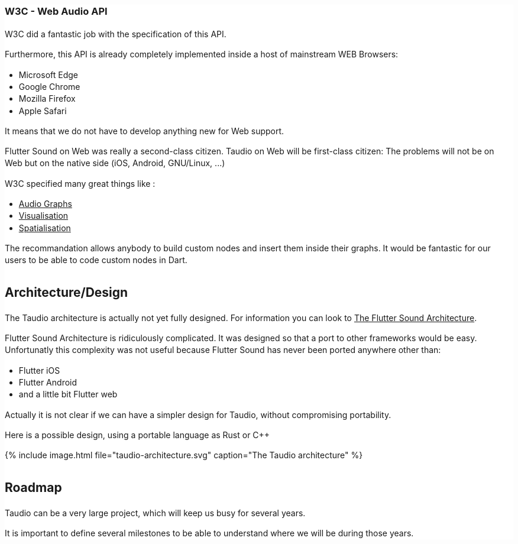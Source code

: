 ### W3C - Web Audio API

W3C did a fantastic job with the specification of this API.

Furthermore, this API is already completely implemented inside a host of mainstream WEB Browsers:

- Microsoft Edge
- Google Chrome
- Mozilla Firefox
- Apple Safari

It means that we do not have to develop anything new for Web support.

Flutter Sound on Web was really a second-class citizen. Taudio on Web will be first-class citizen:
The problems will not be on Web but on the native side (iOS, Android, GNU/Linux, ...)

W3C specified many great things like :

- [Audio Graphs](https://developer.mozilla.org/en-US/docs/Web/API/Web_Audio_API/Basic_concepts_behind_Web_Audio_API#audio_graphs)
- [Visualisation](https://developer.mozilla.org/en-US/docs/Web/API/Web_Audio_API/Basic_concepts_behind_Web_Audio_API#visualizations)
- [Spatialisation](https://developer.mozilla.org/en-US/docs/Web/API/Web_Audio_API/Basic_concepts_behind_Web_Audio_API#spatialisations)

The recommandation allows anybody to build custom nodes and insert them inside their graphs.
It would be fantastic for our users to be able to code custom nodes in Dart.

## Architecture/Design

The Taudio architecture is actually not yet fully designed.
For information you can look to [The Flutter Sound Architecture](/architecture.html).

Flutter Sound Architecture is ridiculously complicated. It was designed so that a port to other frameworks would be easy.
Unfortunatly this complexity was not useful because Flutter Sound has never been ported anywhere other than:

- Flutter iOS
- Flutter Android
- and a little bit Flutter web

Actually it is not clear if we can have a simpler design for Taudio, without compromising portability.

Here is a possible design, using a portable language as Rust or C++

{% include image.html file="taudio-architecture.svg"  caption="The Taudio architecture" %}



## Roadmap

Taudio can be a very large project, which will keep us busy for several years.

It is important to define several milestones to be able to understand where we will be during those years.
